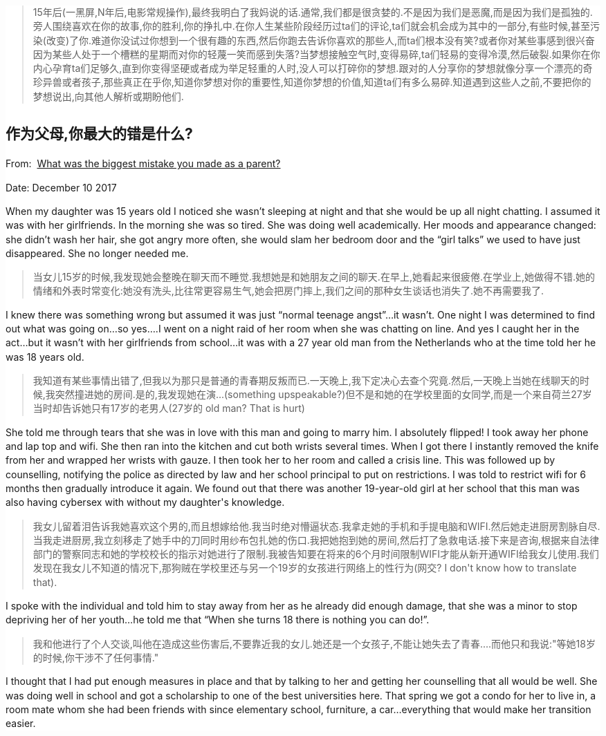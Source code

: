 > 15年后(一黑屏,N年后,电影常规操作),最终我明白了我妈说的话.通常,我们都是很贪婪的.不是因为我们是恶魔,而是因为我们是孤独的.旁人围绕喜欢在你的故事,你的胜利,你的挣扎中.在你人生某些阶段经历过ta们的评论,ta们就会机会成为其中的一部分,有些时候,甚至污染(改变)了你.难道你没试过你想到一个很有趣的东西,然后你跑去告诉你喜欢的那些人,而ta们根本没有笑?或者你对某些事感到很兴奋因为某些人处于一个槽糕的星期而对你的轻蔑一笑而感到失落?当梦想接触空气时,变得易碎,ta们轻易的变得冷漠,然后破裂.如果你在你内心孕育ta们足够久,直到你变得坚硬或者成为举足轻重的人时,没人可以打碎你的梦想.跟对的人分享你的梦想就像分享一个漂亮的奇珍异兽或者孩子,那些真正在乎你,知道你梦想对你的重要性,知道你梦想的价值,知道ta们有多么易碎.知道遇到这些人之前,不要把你的梦想说出,向其他人解析或期盼他们.





## 作为父母,你最大的错是什么?
From:  [What was the biggest mistake you made as a parent?](https://www.quora.com/What-was-the-biggest-mistake-you-made-as-a-parent/answer/Amy-Mills-55?srid=uv7Kg)


Date: December 10 2017



When my daughter was 15 years old I noticed she wasn’t sleeping at night and that she would be up all night chatting. I assumed it was with her girlfriends. In the morning she was so tired. She was doing well academically. Her moods and appearance changed: she didn’t wash her hair, she got angry more often, she would slam her bedroom door and the “girl talks” we used to have just disappeared. She no longer needed me.

> 当女儿15岁的时候,我发现她会整晚在聊天而不睡觉.我想她是和她朋友之间的聊天.在早上,她看起来很疲倦.在学业上,她做得不错.她的情绪和外表时常变化:她没有洗头,比往常更容易生气,她会把房门摔上,我们之间的那种女生谈话也消失了.她不再需要我了.

I knew there was something wrong but assumed it was just “normal teenage angst”…it wasn’t. One night I was determined to find out what was going on…so yes….I went on a night raid of her room when she was chatting on line. And yes I caught her in the act…but it wasn’t with her girlfriends from school…it was with a 27 year old man from the Netherlands who at the time told her he was 18 years old.

> 我知道有某些事情出错了,但我以为那只是普通的青春期反叛而已.一天晚上,我下定决心去查个究竟.然后,一天晚上当她在线聊天的时候,我突然撞进她的房间.是的,我发现她在演...(something upspeakable?)但不是和她的在学校里面的女同学,而是一个来自荷兰27岁当时却告诉她只有17岁的老男人(27岁的 old man? That is hurt)

She told me through tears that she was in love with this man and going to marry him. I absolutely flipped! I took away her phone and lap top and wifi. She then ran into the kitchen and cut both wrists several times. When I got there I instantly removed the knife from her and wrapped her wrists with gauze. I then took her to her room and called a crisis line. This was followed up by counselling, notifying the police as directed by law and her school principal to put on restrictions. I was told to restrict wifi for 6 months then gradually introduce it again. We found out that there was another 19-year-old girl at her school that this man was also having cybersex with without my daughter's knowledge.

> 我女儿留着泪告诉我她喜欢这个男的,而且想嫁给他.我当时绝对懵逼状态.我拿走她的手机和手提电脑和WIFI.然后她走进厨房割脉自尽.当我走进厨房,我立刻移走了她手中的刀同时用纱布包扎她的伤口.我把她抱到她的房间,然后打了急救电话.接下来是咨询,根据来自法律部门的警察同志和她的学校校长的指示对她进行了限制.我被告知要在将来的6个月时间限制WIFI才能从新开通WIFI给我女儿使用.我们发现在我女儿不知道的情况下,那狗贼在学校里还与另一个19岁的女孩进行网络上的性行为(网交? I don't know how to translate that).

I spoke with the individual and told him to stay away from her as he already did enough damage, that she was a minor to stop depriving her of her youth…he told me that “When she turns 18 there is nothing you can do!”.

> 我和他进行了个人交谈,叫他在造成这些伤害后,不要靠近我的女儿.她还是一个女孩子,不能让她失去了青春....而他只和我说:"等她18岁的时候,你干涉不了任何事情."

I thought that I had put enough measures in place and that by talking to her and getting her counselling that all would be well. She was doing well in school and got a scholarship to one of the best universities here. That spring we got a condo for her to live in, a room mate whom she had been friends with since elementary school, furniture, a car…everything that would make her transition easier.
